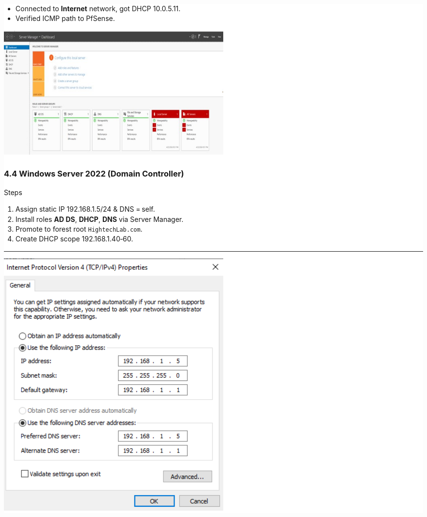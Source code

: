 * Connected to **Internet** network, got DHCP 10.0.5.11.
* Verified ICMP path to PfSense.

<p float="center">
  <img src="https://github.com/poohb0321/Open_Threat_Research_for_a_small_business_network/blob/db2c8f880e3078697c3515ea5d12ead6cb3e0c56/images/Picture6.png" width="450" alt="imag5">
</p>

### 4.4 Windows Server 2022 (Domain Controller)

Steps

1. Assign static IP 192.168.1.5/24 & DNS = self.
2. Install roles **AD DS**, **DHCP**, **DNS** via Server Manager.
3. Promote to forest root `HightechLab.com`.
4. Create DHCP scope 192.168.1.40‑60.

---

<p float="center">
  <img src="https://github.com/poohb0321/Open_Threat_Research_for_a_small_business_network/blob/db2c8f880e3078697c3515ea5d12ead6cb3e0c56/images/Picture7.png" width="450" alt="imag5">
